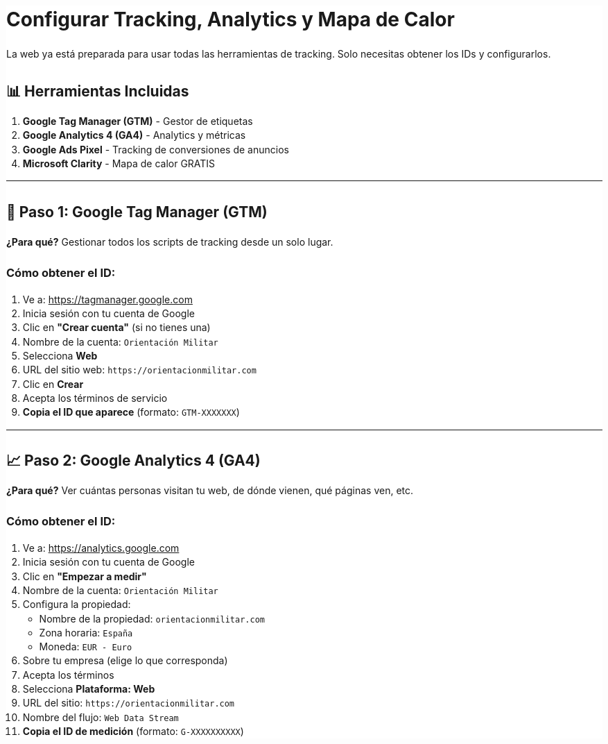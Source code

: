 # Configurar Tracking, Analytics y Mapa de Calor

La web ya está preparada para usar todas las herramientas de tracking. Solo necesitas obtener los IDs y configurarlos.

## 📊 Herramientas Incluidas

1. **Google Tag Manager (GTM)** - Gestor de etiquetas
2. **Google Analytics 4 (GA4)** - Analytics y métricas
3. **Google Ads Pixel** - Tracking de conversiones de anuncios
4. **Microsoft Clarity** - Mapa de calor GRATIS

---

## 🎯 Paso 1: Google Tag Manager (GTM)

**¿Para qué?** Gestionar todos los scripts de tracking desde un solo lugar.

### Cómo obtener el ID:

1. Ve a: https://tagmanager.google.com
2. Inicia sesión con tu cuenta de Google
3. Clic en **"Crear cuenta"** (si no tienes una)
4. Nombre de la cuenta: `Orientación Militar`
5. Selecciona **Web**
6. URL del sitio web: `https://orientacionmilitar.com`
7. Clic en **Crear**
8. Acepta los términos de servicio
9. **Copia el ID que aparece** (formato: `GTM-XXXXXXX`)

---

## 📈 Paso 2: Google Analytics 4 (GA4)

**¿Para qué?** Ver cuántas personas visitan tu web, de dónde vienen, qué páginas ven, etc.

### Cómo obtener el ID:

1. Ve a: https://analytics.google.com
2. Inicia sesión con tu cuenta de Google
3. Clic en **"Empezar a medir"**
4. Nombre de la cuenta: `Orientación Militar`
5. Configura la propiedad:
   - Nombre de la propiedad: `orientacionmilitar.com`
   - Zona horaria: `España`
   - Moneda: `EUR - Euro`
6. Sobre tu empresa (elige lo que corresponda)
7. Acepta los términos
8. Selecciona **Plataforma: Web**
9. URL del sitio: `https://orientacionmilitar.com`
10. Nombre del flujo: `Web Data Stream`
11. **Copia el ID de medición** (formato: `G-XXXXXXXXXX`)
